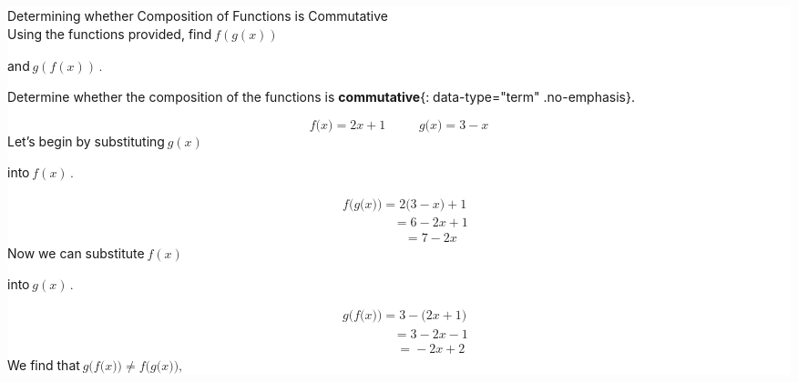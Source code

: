 <div data-type="example" class="example" id="Example_01_04_02">
<div data-type="exercise" class="exercise">
<div data-type="problem" class="problem" markdown="1">
<div data-type="title">
Determining whether Composition of Functions is Commutative
</div>
Using the functions provided, find<math xmlns="http://www.w3.org/1998/Math/MathML"> <mrow> <mtext> </mtext><mi>f</mi><mrow><mo>(</mo> <mrow> <mi>g</mi><mrow><mo>(</mo> <mi>x</mi> <mo>)</mo></mrow></mrow> <mo>)</mo></mrow><mtext> </mtext></mrow> </math>

and<math xmlns="http://www.w3.org/1998/Math/MathML"> <mrow> <mtext> </mtext><mi>g</mi><mrow><mo>(</mo> <mrow> <mi>f</mi><mrow><mo>(</mo> <mi>x</mi> <mo>)</mo></mrow></mrow> <mo>)</mo></mrow><mo>.</mo><mtext> </mtext></mrow> </math>

Determine whether the composition of the functions is **commutative**{: data-type="term" .no-emphasis}.

<div data-type="equation" class="equation unnumbered" data-label="">
<math xmlns="http://www.w3.org/1998/Math/MathML" display="block"> <mrow> <mi>f</mi><mo stretchy="false">(</mo><mi>x</mi><mo stretchy="false">)</mo><mo>=</mo><mn>2</mn><mi>x</mi><mo>+</mo><mn>1</mn><mtext> </mtext><mtext> </mtext><mtext> </mtext><mtext> </mtext><mtext> </mtext><mtext> </mtext><mtext> </mtext><mtext> </mtext><mtext> </mtext><mtext> </mtext><mtext> </mtext><mtext> </mtext><mtext> </mtext><mi>g</mi><mo stretchy="false">(</mo><mi>x</mi><mo stretchy="false">)</mo><mo>=</mo><mn>3</mn><mo>−</mo><mi>x</mi> </mrow> </math>
</div>
</div>
<div data-type="solution" class="solution" markdown="1">
Let’s begin by substituting<math xmlns="http://www.w3.org/1998/Math/MathML"> <mrow> <mtext> </mtext><mi>g</mi><mrow><mo>(</mo> <mi>x</mi> <mo>)</mo></mrow><mtext> </mtext></mrow> </math>

into<math xmlns="http://www.w3.org/1998/Math/MathML"> <mrow> <mtext> </mtext><mi>f</mi><mrow><mo>(</mo> <mi>x</mi> <mo>)</mo></mrow><mo>.</mo></mrow> </math>

<div data-type="equation" class="equation unnumbered" data-label="">
<math xmlns="http://www.w3.org/1998/Math/MathML" display="block"> <mrow> <mtable columnalign="left"> <mtr columnalign="left"> <mtd columnalign="left"> <mrow> <mo> </mo><mi>f</mi><mo stretchy="false">(</mo><mi>g</mi><mo stretchy="false">(</mo><mi>x</mi><mo stretchy="false">)</mo><mo stretchy="false">)</mo><mo>=</mo><mn>2</mn><mo stretchy="false">(</mo><mn>3</mn><mo>−</mo><mi>x</mi><mo stretchy="false">)</mo><mo>+</mo><mn>1</mn> </mrow> </mtd> </mtr> <mtr columnalign="left"> <mtd columnalign="left"> <mrow> <mtext>               </mtext><mo>=</mo><mn>6</mn><mo>−</mo><mn>2</mn><mi>x</mi><mo>+</mo><mn>1</mn> </mrow> </mtd> </mtr> <mtr columnalign="left"> <mtd columnalign="left"> <mrow> <mtext>               </mtext><mo>=</mo><mn>7</mn><mo>−</mo><mn>2</mn><mi>x</mi> </mrow> </mtd> </mtr> </mtable> </mrow> </math>
</div>
Now we can substitute<math xmlns="http://www.w3.org/1998/Math/MathML"> <mrow> <mtext> </mtext><mi>f</mi><mrow><mo>(</mo> <mi>x</mi> <mo>)</mo></mrow><mtext> </mtext></mrow> </math>

into<math xmlns="http://www.w3.org/1998/Math/MathML"> <mrow> <mtext> </mtext><mi>g</mi><mrow><mo>(</mo> <mi>x</mi> <mo>)</mo></mrow><mo>.</mo></mrow> </math>

<div data-type="equation" class="equation unnumbered" data-label="">
<math xmlns="http://www.w3.org/1998/Math/MathML" display="block"> <mrow> <mtable columnalign="left"> <mtr columnalign="left"> <mtd columnalign="left"> <mrow> <mo> </mo><mi>g</mi><mo stretchy="false">(</mo><mi>f</mi><mo stretchy="false">(</mo><mi>x</mi><mo stretchy="false">)</mo><mo stretchy="false">)</mo><mo>=</mo><mn>3</mn><mo>−</mo><mo stretchy="false">(</mo><mn>2</mn><mi>x</mi><mo>+</mo><mn>1</mn><mo stretchy="false">)</mo> </mrow> </mtd> </mtr> <mtr columnalign="left"> <mtd columnalign="left"> <mrow> <mtext>               </mtext><mo>=</mo><mn>3</mn><mo>−</mo><mn>2</mn><mi>x</mi><mo>−</mo><mn>1</mn> </mrow> </mtd> </mtr> <mtr columnalign="left"> <mtd columnalign="left"> <mrow> <mtext>               </mtext><mo>=</mo><mo>−</mo><mn>2</mn><mi>x</mi><mo>+</mo><mn>2</mn> </mrow> </mtd> </mtr> </mtable> </mrow> </math>
</div>
We find that<math xmlns="http://www.w3.org/1998/Math/MathML"> <mrow> <mtext> </mtext><mi>g</mi><mo stretchy="false">(</mo><mi>f</mi><mo stretchy="false">(</mo><mi>x</mi><mo stretchy="false">)</mo><mo stretchy="false">)</mo><mo>≠</mo><mi>f</mi><mo stretchy="false">(</mo><mi>g</mi><mo stretchy="false">(</mo><mi>x</mi><mo stretchy="false">)</mo><mo stretchy="false">)</mo><mo>,</mo><mtext> </mtext> </mrow> </math>
